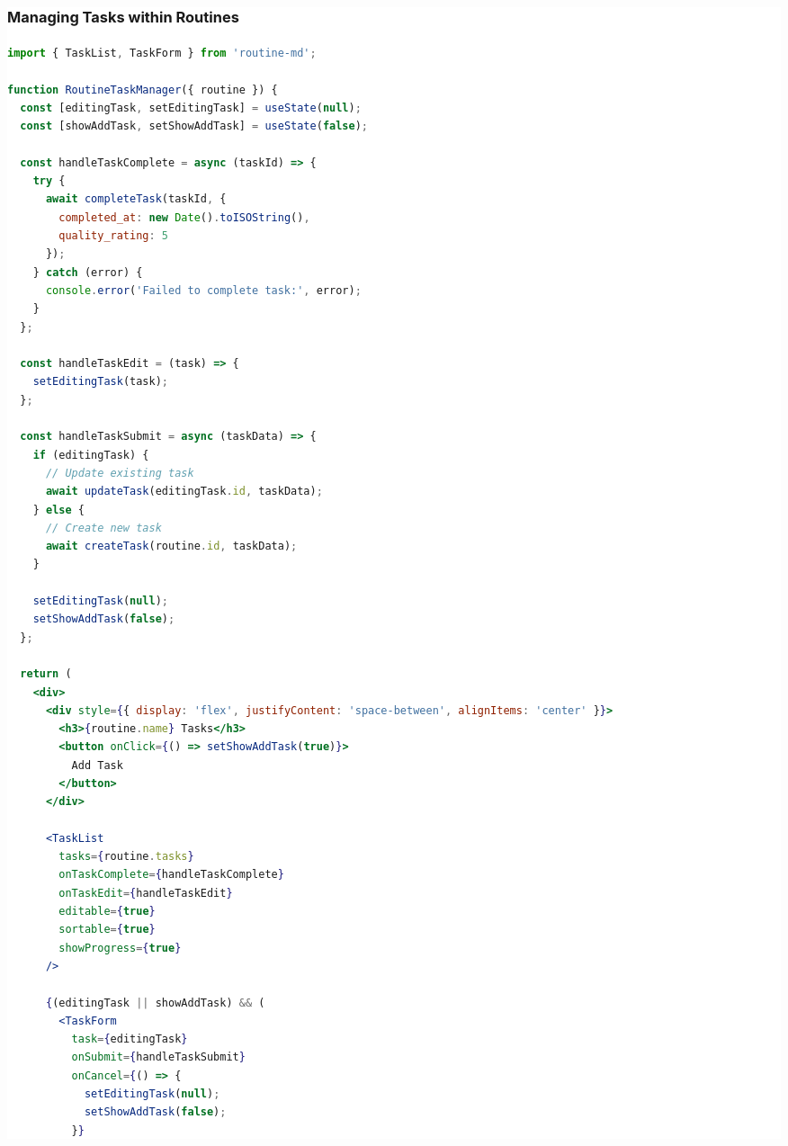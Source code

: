 ### Managing Tasks within Routines

```jsx
import { TaskList, TaskForm } from 'routine-md';

function RoutineTaskManager({ routine }) {
  const [editingTask, setEditingTask] = useState(null);
  const [showAddTask, setShowAddTask] = useState(false);

  const handleTaskComplete = async (taskId) => {
    try {
      await completeTask(taskId, {
        completed_at: new Date().toISOString(),
        quality_rating: 5
      });
    } catch (error) {
      console.error('Failed to complete task:', error);
    }
  };

  const handleTaskEdit = (task) => {
    setEditingTask(task);
  };

  const handleTaskSubmit = async (taskData) => {
    if (editingTask) {
      // Update existing task
      await updateTask(editingTask.id, taskData);
    } else {
      // Create new task
      await createTask(routine.id, taskData);
    }
    
    setEditingTask(null);
    setShowAddTask(false);
  };

  return (
    <div>
      <div style={{ display: 'flex', justifyContent: 'space-between', alignItems: 'center' }}>
        <h3>{routine.name} Tasks</h3>
        <button onClick={() => setShowAddTask(true)}>
          Add Task
        </button>
      </div>

      <TaskList
        tasks={routine.tasks}
        onTaskComplete={handleTaskComplete}
        onTaskEdit={handleTaskEdit}
        editable={true}
        sortable={true}
        showProgress={true}
      />

      {(editingTask || showAddTask) && (
        <TaskForm
          task={editingTask}
          onSubmit={handleTaskSubmit}
          onCancel={() => {
            setEditingTask(null);
            setShowAddTask(false);
          }}
```